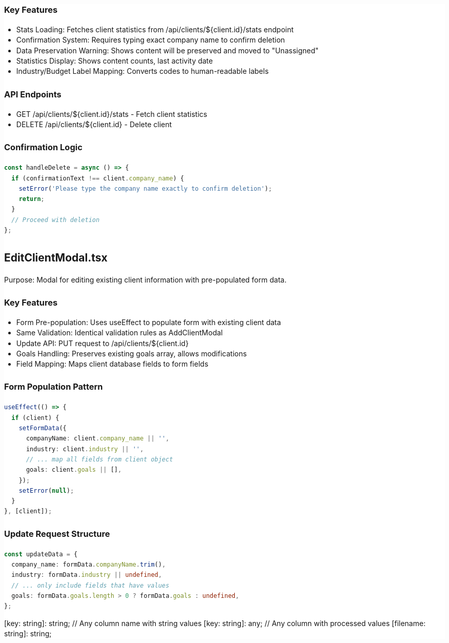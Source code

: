 ### Key Features
- Stats Loading: Fetches client statistics from /api/clients/${client.id}/stats endpoint
- Confirmation System: Requires typing exact company name to confirm deletion
- Data Preservation Warning: Shows content will be preserved and moved to "Unassigned"
- Statistics Display: Shows content counts, last activity date
- Industry/Budget Label Mapping: Converts codes to human-readable labels

### API Endpoints
- GET /api/clients/${client.id}/stats - Fetch client statistics
- DELETE /api/clients/${client.id} - Delete client

### Confirmation Logic
```typescript
const handleDelete = async () => {
  if (confirmationText !== client.company_name) {
    setError('Please type the company name exactly to confirm deletion');
    return;
  }
  // Proceed with deletion
};
```

## EditClientModal.tsx
Purpose: Modal for editing existing client information with pre-populated form data.
### Key Features
- Form Pre-population: Uses useEffect to populate form with existing client data
- Same Validation: Identical validation rules as AddClientModal
- Update API: PUT request to /api/clients/${client.id}
- Goals Handling: Preserves existing goals array, allows modifications
- Field Mapping: Maps client database fields to form fields

### Form Population Pattern
```typescript
useEffect(() => {
  if (client) {
    setFormData({
      companyName: client.company_name || '',
      industry: client.industry || '',
      // ... map all fields from client object
      goals: client.goals || [],
    });
    setError(null);
  }
}, [client]);
```

### Update Request Structure
```typescript
const updateData = {
  company_name: formData.companyName.trim(),
  industry: formData.industry || undefined,
  // ... only include fields that have values
  goals: formData.goals.length > 0 ? formData.goals : undefined,
};
```


  [key: string]: string; // Any column name with string values
  [key: string]: any; // Any column with processed values
  [filename: string]: string;